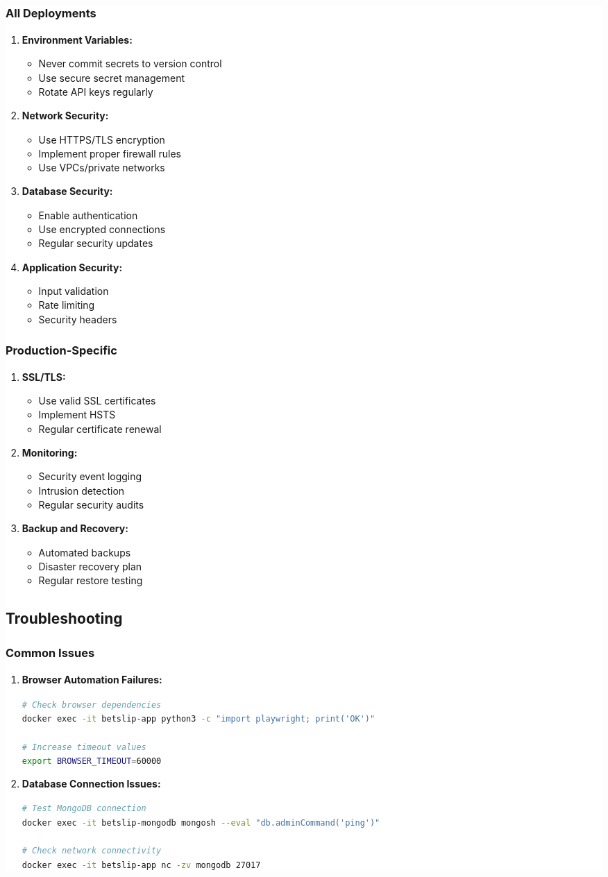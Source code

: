 ### All Deployments

1. **Environment Variables:**
   - Never commit secrets to version control
   - Use secure secret management
   - Rotate API keys regularly

2. **Network Security:**
   - Use HTTPS/TLS encryption
   - Implement proper firewall rules
   - Use VPCs/private networks

3. **Database Security:**
   - Enable authentication
   - Use encrypted connections
   - Regular security updates

4. **Application Security:**
   - Input validation
   - Rate limiting
   - Security headers

### Production-Specific

1. **SSL/TLS:**
   - Use valid SSL certificates
   - Implement HSTS
   - Regular certificate renewal

2. **Monitoring:**
   - Security event logging
   - Intrusion detection
   - Regular security audits

3. **Backup and Recovery:**
   - Automated backups
   - Disaster recovery plan
   - Regular restore testing

## Troubleshooting

### Common Issues

1. **Browser Automation Failures:**
   ```bash
   # Check browser dependencies
   docker exec -it betslip-app python3 -c "import playwright; print('OK')"
   
   # Increase timeout values
   export BROWSER_TIMEOUT=60000
   ```

2. **Database Connection Issues:**
   ```bash
   # Test MongoDB connection
   docker exec -it betslip-mongodb mongosh --eval "db.adminCommand('ping')"
   
   # Check network connectivity
   docker exec -it betslip-app nc -zv mongodb 27017
   ```
